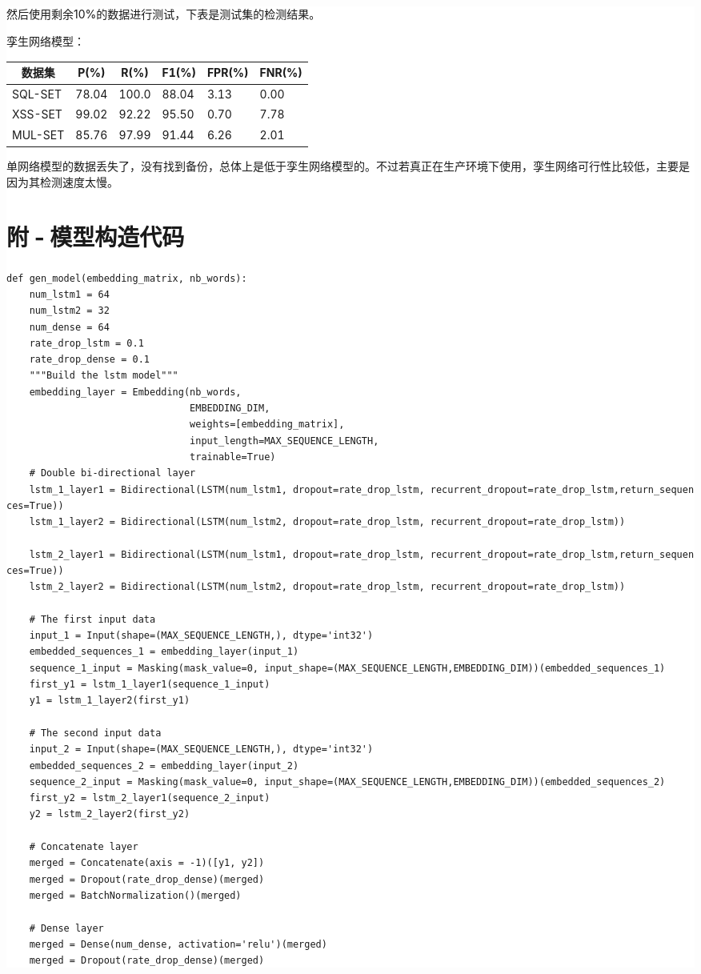 然后使用剩余10%的数据进行测试，下表是测试集的检测结果。

孪生网络模型：

| 数据集 | P(%) | R(%) | F1(%) | FPR(%) | FNR(%) |
| --- | --- | --- | --- | --- | --- |
| SQL-SET | 78.04 | 100.0 | 88.04 | 3.13 | 0.00 |
| XSS-SET | 99.02 | 92.22 | 95.50 | 0.70 | 7.78 |
| MUL-SET | 85.76 | 97.99 | 91.44 | 6.26 | 2.01 |

单网络模型的数据丢失了，没有找到备份，总体上是低于孪生网络模型的。不过若真正在生产环境下使用，孪生网络可行性比较低，主要是因为其检测速度太慢。

# 附 - 模型构造代码

```plain
def gen_model(embedding_matrix, nb_words):
    num_lstm1 = 64
    num_lstm2 = 32
    num_dense = 64
    rate_drop_lstm = 0.1
    rate_drop_dense = 0.1
    """Build the lstm model"""
    embedding_layer = Embedding(nb_words,
                                EMBEDDING_DIM,
                                weights=[embedding_matrix],
                                input_length=MAX_SEQUENCE_LENGTH,
                                trainable=True)
    # Double bi-directional layer
    lstm_1_layer1 = Bidirectional(LSTM(num_lstm1, dropout=rate_drop_lstm, recurrent_dropout=rate_drop_lstm,return_sequences=True))
    lstm_1_layer2 = Bidirectional(LSTM(num_lstm2, dropout=rate_drop_lstm, recurrent_dropout=rate_drop_lstm))

    lstm_2_layer1 = Bidirectional(LSTM(num_lstm1, dropout=rate_drop_lstm, recurrent_dropout=rate_drop_lstm,return_sequences=True))
    lstm_2_layer2 = Bidirectional(LSTM(num_lstm2, dropout=rate_drop_lstm, recurrent_dropout=rate_drop_lstm))

    # The first input data
    input_1 = Input(shape=(MAX_SEQUENCE_LENGTH,), dtype='int32')
    embedded_sequences_1 = embedding_layer(input_1)
    sequence_1_input = Masking(mask_value=0, input_shape=(MAX_SEQUENCE_LENGTH,EMBEDDING_DIM))(embedded_sequences_1)
    first_y1 = lstm_1_layer1(sequence_1_input)
    y1 = lstm_1_layer2(first_y1)

    # The second input data
    input_2 = Input(shape=(MAX_SEQUENCE_LENGTH,), dtype='int32')
    embedded_sequences_2 = embedding_layer(input_2)
    sequence_2_input = Masking(mask_value=0, input_shape=(MAX_SEQUENCE_LENGTH,EMBEDDING_DIM))(embedded_sequences_2)
    first_y2 = lstm_2_layer1(sequence_2_input)
    y2 = lstm_2_layer2(first_y2)

    # Concatenate layer
    merged = Concatenate(axis = -1)([y1, y2])
    merged = Dropout(rate_drop_dense)(merged)
    merged = BatchNormalization()(merged)

    # Dense layer
    merged = Dense(num_dense, activation='relu')(merged)
    merged = Dropout(rate_drop_dense)(merged)
```